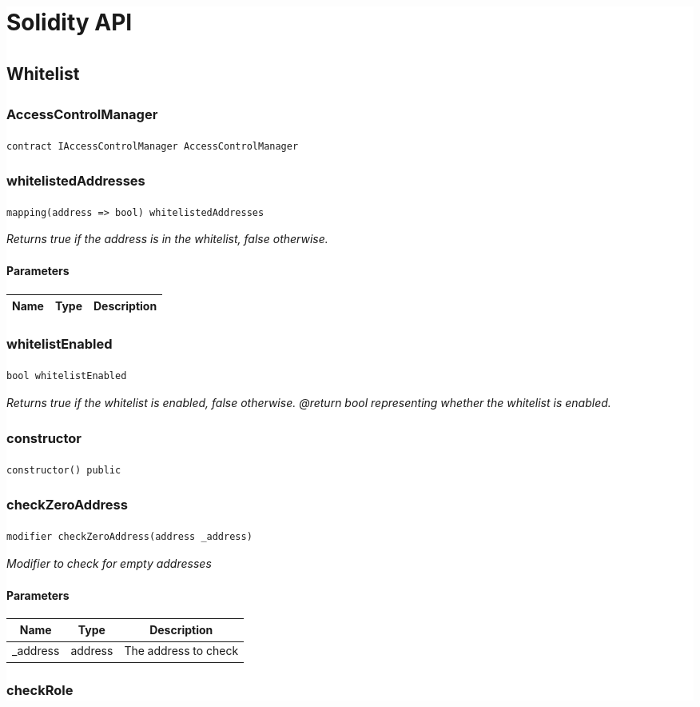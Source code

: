 # Solidity API

## Whitelist

### AccessControlManager

```solidity
contract IAccessControlManager AccessControlManager
```

### whitelistedAddresses

```solidity
mapping(address => bool) whitelistedAddresses
```

_Returns true if the address is in the whitelist, false otherwise._

#### Parameters

| Name | Type | Description |
| ---- | ---- | ----------- |

### whitelistEnabled

```solidity
bool whitelistEnabled
```

_Returns true if the whitelist is enabled, false otherwise.
    @return bool representing whether the whitelist is enabled._

### constructor

```solidity
constructor() public
```

### checkZeroAddress

```solidity
modifier checkZeroAddress(address _address)
```

_Modifier to check for empty addresses_

#### Parameters

| Name | Type | Description |
| ---- | ---- | ----------- |
| _address | address | The address to check |

### checkRole
